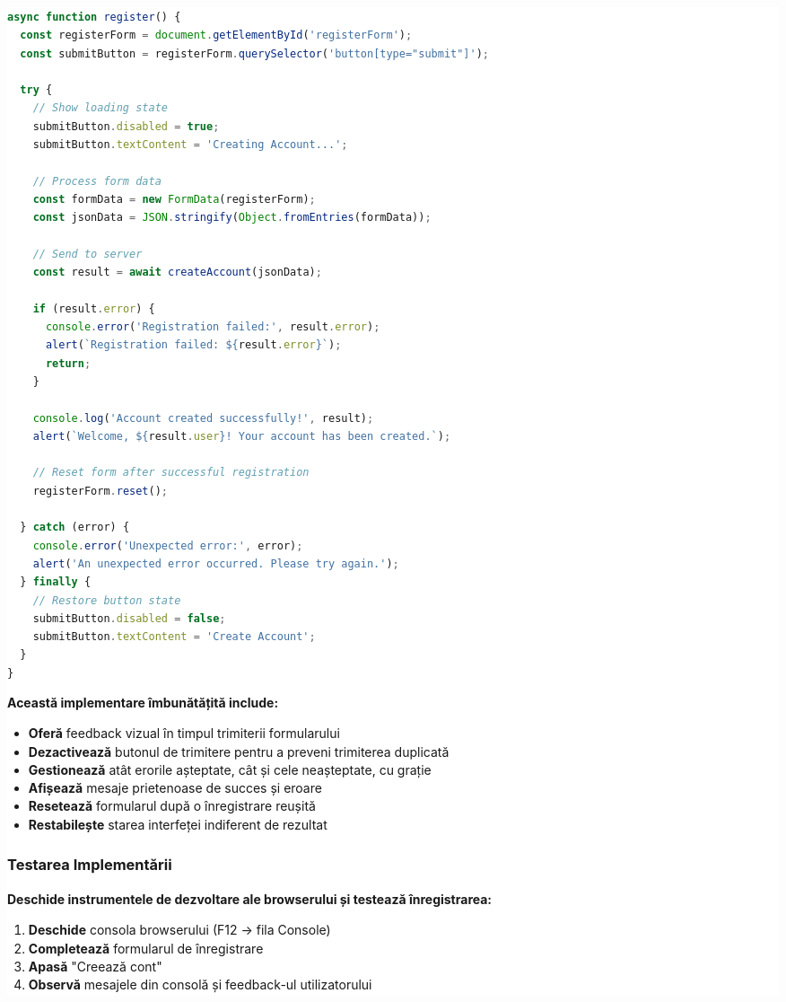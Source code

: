 ```javascript
async function register() {
  const registerForm = document.getElementById('registerForm');
  const submitButton = registerForm.querySelector('button[type="submit"]');
  
  try {
    // Show loading state
    submitButton.disabled = true;
    submitButton.textContent = 'Creating Account...';
    
    // Process form data
    const formData = new FormData(registerForm);
    const jsonData = JSON.stringify(Object.fromEntries(formData));
    
    // Send to server
    const result = await createAccount(jsonData);
    
    if (result.error) {
      console.error('Registration failed:', result.error);
      alert(`Registration failed: ${result.error}`);
      return;
    }
    
    console.log('Account created successfully!', result);
    alert(`Welcome, ${result.user}! Your account has been created.`);
    
    // Reset form after successful registration
    registerForm.reset();
    
  } catch (error) {
    console.error('Unexpected error:', error);
    alert('An unexpected error occurred. Please try again.');
  } finally {
    // Restore button state
    submitButton.disabled = false;
    submitButton.textContent = 'Create Account';
  }
}
```
  
**Această implementare îmbunătățită include:**  
- **Oferă** feedback vizual în timpul trimiterii formularului  
- **Dezactivează** butonul de trimitere pentru a preveni trimiterea duplicată  
- **Gestionează** atât erorile așteptate, cât și cele neașteptate, cu grație  
- **Afișează** mesaje prietenoase de succes și eroare  
- **Resetează** formularul după o înregistrare reușită  
- **Restabilește** starea interfeței indiferent de rezultat  

### Testarea Implementării  

**Deschide instrumentele de dezvoltare ale browserului și testează înregistrarea:**  

1. **Deschide** consola browserului (F12 → fila Console)  
2. **Completează** formularul de înregistrare  
3. **Apasă** "Creează cont"  
4. **Observă** mesajele din consolă și feedback-ul utilizatorului  
